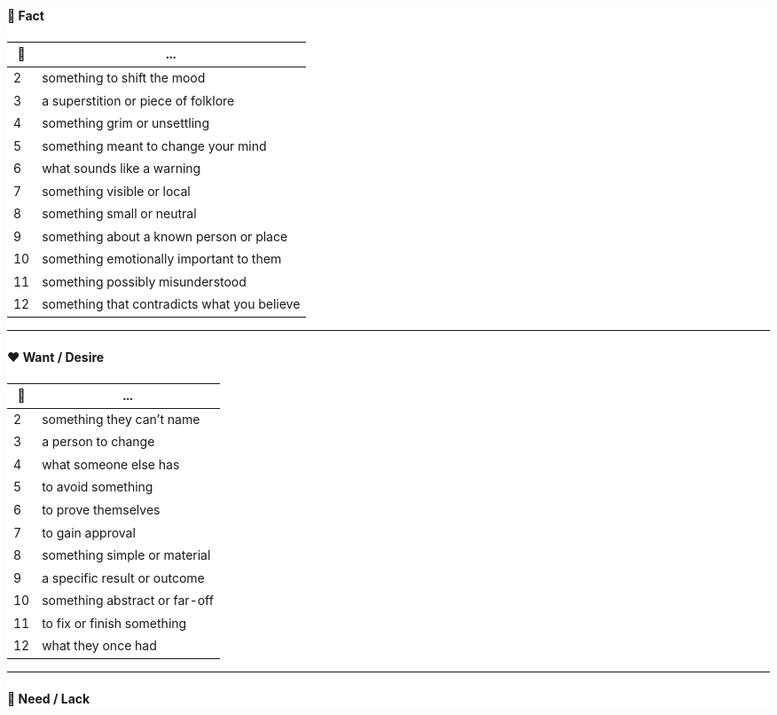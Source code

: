 
#### 📣 Fact

| 🎲 | ... |
|----|-----|
| 2  | something to shift the mood  
| 3  | a superstition or piece of folklore  
| 4  | something grim or unsettling  
| 5  | something meant to change your mind  
| 6  | what sounds like a warning  
| 7  | something visible or local  
| 8  | something small or neutral  
| 9  | something about a known person or place  
| 10 | something emotionally important to them  
| 11 | something possibly misunderstood  
| 12 | something that contradicts what you believe  

---

#### ❤️ Want / Desire

| 🎲 | ... |
|----|-----|
| 2  | something they can’t name  
| 3  | a person to change  
| 4  | what someone else has  
| 5  | to avoid something  
| 6  | to prove themselves  
| 7  | to gain approval  
| 8  | something simple or material  
| 9  | a specific result or outcome  
| 10 | something abstract or far-off  
| 11 | to fix or finish something  
| 12 | what they once had  

---

#### 🪫 Need / Lack
